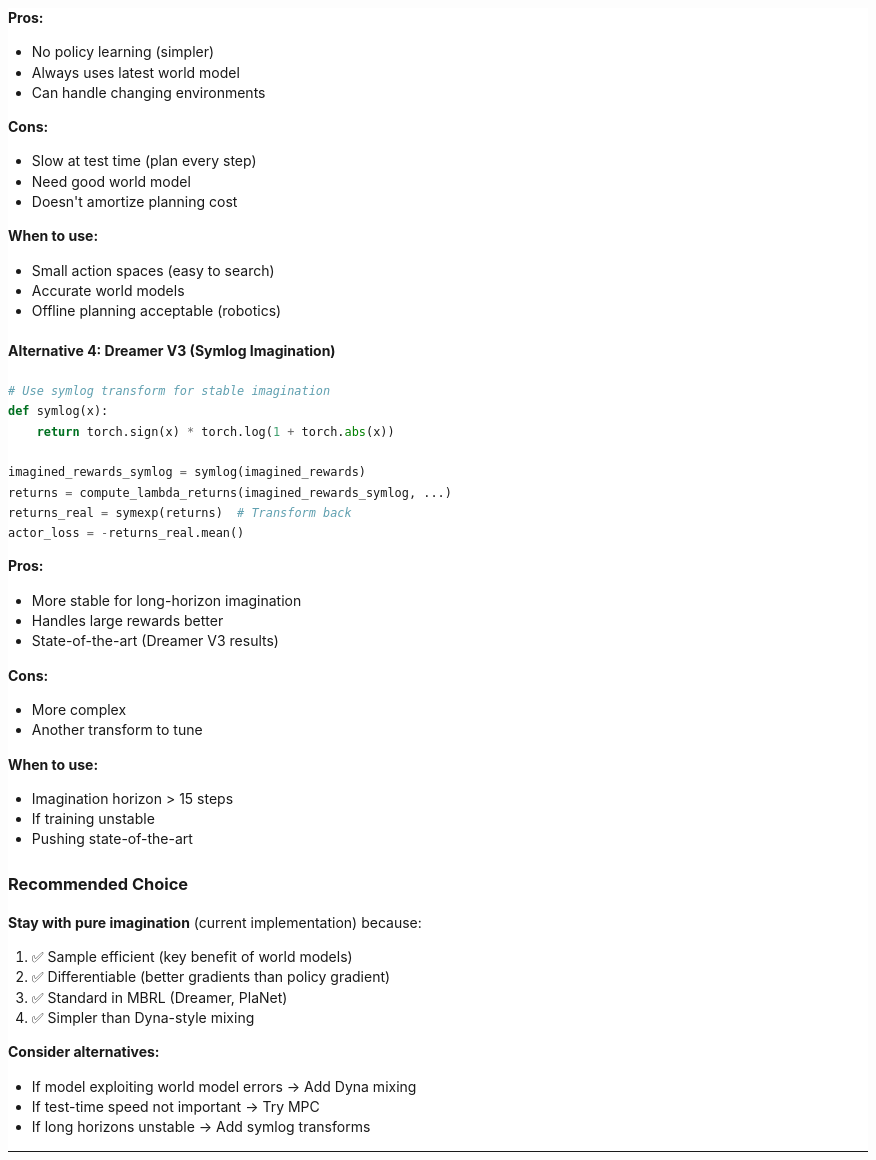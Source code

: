 **Pros:**
- No policy learning (simpler)
- Always uses latest world model
- Can handle changing environments

**Cons:**
- Slow at test time (plan every step)
- Need good world model
- Doesn't amortize planning cost

**When to use:**
- Small action spaces (easy to search)
- Accurate world models
- Offline planning acceptable (robotics)

#### Alternative 4: Dreamer V3 (Symlog Imagination)
```python
# Use symlog transform for stable imagination
def symlog(x):
    return torch.sign(x) * torch.log(1 + torch.abs(x))

imagined_rewards_symlog = symlog(imagined_rewards)
returns = compute_lambda_returns(imagined_rewards_symlog, ...)
returns_real = symexp(returns)  # Transform back
actor_loss = -returns_real.mean()
```

**Pros:**
- More stable for long-horizon imagination
- Handles large rewards better
- State-of-the-art (Dreamer V3 results)

**Cons:**
- More complex
- Another transform to tune

**When to use:**
- Imagination horizon > 15 steps
- If training unstable
- Pushing state-of-the-art

### Recommended Choice

**Stay with pure imagination** (current implementation) because:
1. ✅ Sample efficient (key benefit of world models)
2. ✅ Differentiable (better gradients than policy gradient)
3. ✅ Standard in MBRL (Dreamer, PlaNet)
4. ✅ Simpler than Dyna-style mixing

**Consider alternatives:**
- If model exploiting world model errors → Add Dyna mixing
- If test-time speed not important → Try MPC
- If long horizons unstable → Add symlog transforms

---
